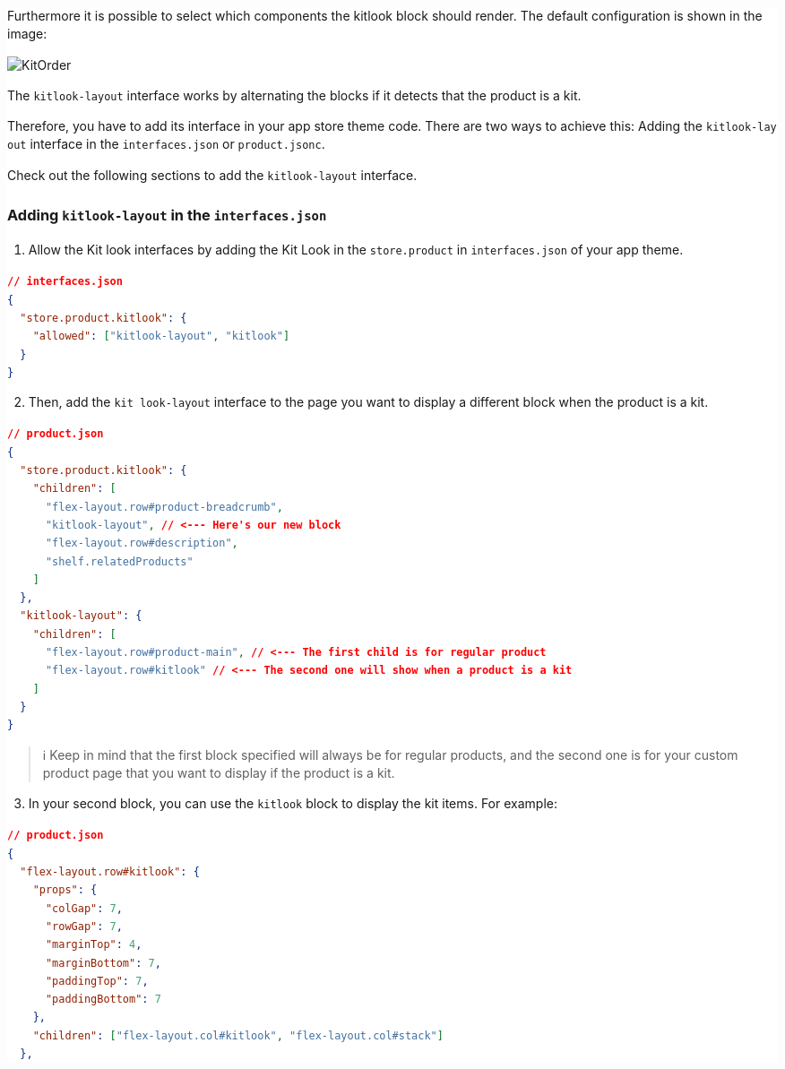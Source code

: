Furthermore it is possible to select which components the kitlook block should render. The default configuration is shown in the image:

![KitOrder](https://cdn.jsdelivr.net/gh/vtexdocs/dev-portal-content@main/images/vtexbr-kitlook-1.png)

The `kitlook-layout` interface works by alternating the blocks if it detects that the product is a kit. 

Therefore, you have to add its interface in your app store theme code. There are two ways to achieve this: Adding the `kitlook-layout` interface in the `interfaces.json` or `product.jsonc`. 

Check out the following sections to add the `kitlook-layout` interface.

### Adding `kitlook-layout` in the `interfaces.json`

1. Allow the Kit look interfaces by adding the Kit Look in the `store.product` in `interfaces.json` of your app theme.

```json
// interfaces.json
{
  "store.product.kitlook": {
    "allowed": ["kitlook-layout", "kitlook"]
  }
}
```

2. Then, add the `kit look-layout` interface to the page you want to display a different block when the product is a kit.

```json
// product.json
{
  "store.product.kitlook": {
    "children": [
      "flex-layout.row#product-breadcrumb",
      "kitlook-layout", // <--- Here's our new block
      "flex-layout.row#description",
      "shelf.relatedProducts"
    ]
  },
  "kitlook-layout": {
    "children": [
      "flex-layout.row#product-main", // <--- The first child is for regular product
      "flex-layout.row#kitlook" // <--- The second one will show when a product is a kit
    ]
  }
}
```

> ℹ️ Keep in mind that the first block specified will always be for regular products, and the second one is for your custom product page that you want to display if the product is a kit.

3. In your second block, you can use the `kitlook` block to display the kit items. For example:

```json
// product.json
{
  "flex-layout.row#kitlook": {
    "props": {
      "colGap": 7,
      "rowGap": 7,
      "marginTop": 4,
      "marginBottom": 7,
      "paddingTop": 7,
      "paddingBottom": 7
    },
    "children": ["flex-layout.col#kitlook", "flex-layout.col#stack"]
  },
```